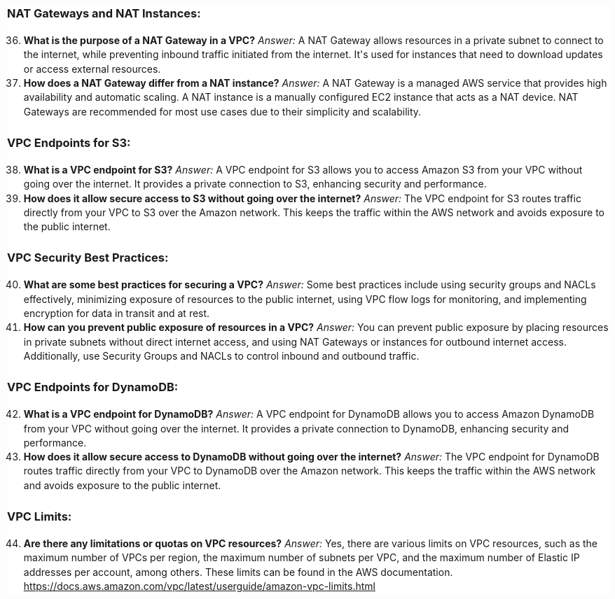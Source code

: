 ### NAT Gateways and NAT Instances:

36. **What is the purpose of a NAT Gateway in a VPC?**
    *Answer:* A NAT Gateway allows resources in a private subnet to connect to the internet, while preventing inbound traffic initiated from the internet. It's used for instances that need to download updates or access external resources.
37. **How does a NAT Gateway differ from a NAT instance?**
    *Answer:* A NAT Gateway is a managed AWS service that provides high availability and automatic scaling. A NAT instance is a manually configured EC2 instance that acts as a NAT device. NAT Gateways are recommended for most use cases due to their simplicity and scalability.

### VPC Endpoints for S3:

38. **What is a VPC endpoint for S3?**
    *Answer:* A VPC endpoint for S3 allows you to access Amazon S3 from your VPC without going over the internet. It provides a private connection to S3, enhancing security and performance.
39. **How does it allow secure access to S3 without going over the internet?**
    *Answer:* The VPC endpoint for S3 routes traffic directly from your VPC to S3 over the Amazon network. This keeps the traffic within the AWS network and avoids exposure to the public internet.

### VPC Security Best Practices:

40. **What are some best practices for securing a VPC?**
    *Answer:* Some best practices include using security groups and NACLs effectively, minimizing exposure of resources to the public internet, using VPC flow logs for monitoring, and implementing encryption for data in transit and at rest.
41. **How can you prevent public exposure of resources in a VPC?**
    *Answer:* You can prevent public exposure by placing resources in private subnets without direct internet access, and using NAT Gateways or instances for outbound internet access. Additionally, use Security Groups and NACLs to control inbound and outbound traffic.

### VPC Endpoints for DynamoDB:

42. **What is a VPC endpoint for DynamoDB?**
    *Answer:* A VPC endpoint for DynamoDB allows you to access Amazon DynamoDB from your VPC without going over the internet. It provides a private connection to DynamoDB, enhancing security and performance.
43. **How does it allow secure access to DynamoDB without going over the internet?**
    *Answer:* The VPC endpoint for DynamoDB routes traffic directly from your VPC to DynamoDB over the Amazon network. This keeps the traffic within the AWS network and avoids exposure to the public internet.

### VPC Limits:

44. **Are there any limitations or quotas on VPC resources?**
    *Answer:* Yes, there are various limits on VPC resources, such as the maximum number of VPCs per region, the maximum number of subnets per VPC, and the maximum number of Elastic IP addresses per account, among others. These limits can be found in the AWS documentation.
    https://docs.aws.amazon.com/vpc/latest/userguide/amazon-vpc-limits.html
